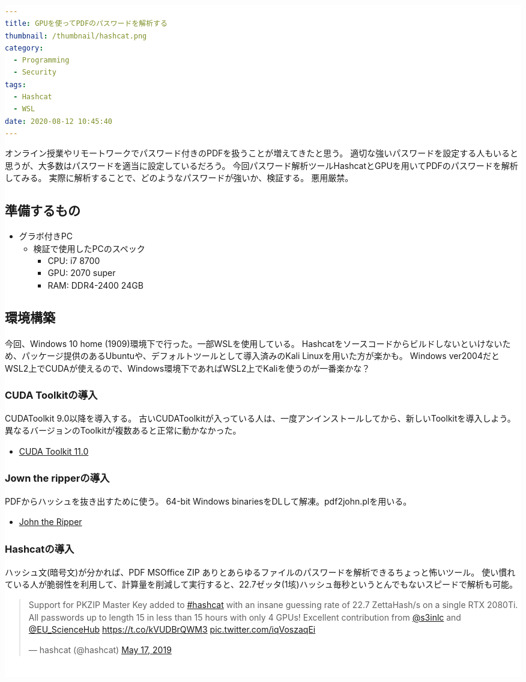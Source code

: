 ```yaml
---
title: GPUを使ってPDFのパスワードを解析する
thumbnail: /thumbnail/hashcat.png
category:
  - Programming
  - Security
tags:
  - Hashcat
  - WSL
date: 2020-08-12 10:45:40
---
```

オンライン授業やリモートワークでパスワード付きのPDFを扱うことが増えてきたと思う。
適切な強いパスワードを設定する人もいると思うが、大多数はパスワードを適当に設定しているだろう。
今回パスワード解析ツールHashcatとGPUを用いてPDFのパスワードを解析してみる。
実際に解析することで、どのようなパスワードが強いか、検証する。
悪用厳禁。

## 準備するもの
  * グラボ付きPC
    * 検証で使用したPCのスペック
      * CPU: i7 8700
      * GPU: 2070 super
      * RAM: DDR4-2400 24GB
      
## 環境構築
今回、Windows 10 home (1909)環境下で行った。一部WSLを使用している。 
Hashcatをソースコードからビルドしないといけないため、パッケージ提供のあるUbuntuや、デフォルトツールとして導入済みのKali Linuxを用いた方が楽かも。
Windows ver2004だとWSL2上でCUDAが使えるので、Windows環境下であればWSL2上でKaliを使うのが一番楽かな？

### CUDA Toolkitの導入
CUDAToolkit 9.0以降を導入する。
古いCUDAToolkitが入っている人は、一度アンインストールしてから、新しいToolkitを導入しよう。
異なるバージョンのToolkitが複数あると正常に動かなかった。
* [CUDA Toolkit 11.0](https://developer.nvidia.com/cuda-toolkit)

### Jown the ripperの導入
PDFからハッシュを抜き出すために使う。
64-bit Windows binariesをDLして解凍。pdf2john.plを用いる。
* [John the Ripper](https://www.openwall.com/john/)

### Hashcatの導入
ハッシュ文(暗号文)が分かれば、PDF MSOffice ZIP ありとあらゆるファイルのパスワードを解析できるちょっと怖いツール。
使い慣れている人が脆弱性を利用して、計算量を削減して実行すると、22.7ゼッタ(1垓)ハッシュ毎秒というとんでもないスピードで解析も可能。
<blockquote class="twitter-tweet"><p lang="en" dir="ltr">Support for PKZIP Master Key added to <a href="https://twitter.com/hashtag/hashcat?src=hash&amp;ref_src=twsrc%5Etfw">#hashcat</a> with an insane guessing rate of 22.7 ZettaHash/s on a single RTX 2080Ti. All passwords up to length 15 in less than 15 hours with only 4 GPUs! Excellent contribution from <a href="https://twitter.com/s3inlc?ref_src=twsrc%5Etfw">@s3inlc</a> and <a href="https://twitter.com/EU_ScienceHub?ref_src=twsrc%5Etfw">@EU_ScienceHub</a> <a href="https://t.co/kVUDBrQWM3">https://t.co/kVUDBrQWM3</a> <a href="https://t.co/iqVoszaqEi">pic.twitter.com/iqVoszaqEi</a></p>&mdash; hashcat (@hashcat) <a href="https://twitter.com/hashcat/status/1129441728761610242?ref_src=twsrc%5Etfw">May 17, 2019</a></blockquote> <script async src="https://platform.twitter.com/widgets.js" charset="utf-8"></script>
</br>
